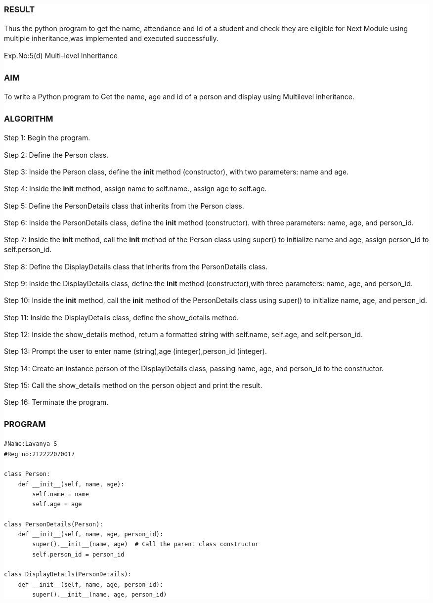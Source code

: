 ### RESULT
Thus the python program to get the name, attendance and Id of a student and check they are eligible for Next Module using multiple inheritance,was implemented and executed successfully.



Exp.No:5(d)	Multi-level Inheritance

### AIM
To write a Python program to Get the name, age and id of a person and display using Multilevel inheritance.
### ALGORITHM

Step 1:	  Begin the program.


Step 2:	 Define the Person class.

Step 3:	 Inside the Person class, define the __init__ method (constructor), with  two parameters: name and age.

Step 4:	 Inside the __init__ method, assign name to self.name., assign age to self.age.

Step 5:	 Define the PersonDetails class that inherits from the Person class.

Step 6:	 Inside the PersonDetails class, define the __init__ method (constructor). with three parameters: name, age, and person_id. 

Step 7:	 Inside the __init__ method, call the __init__ method of the Person class using super() to initialize name and age, assign person_id to self.person_id.

Step 8:	 Define the DisplayDetails class that inherits from the PersonDetails class.

Step 9:	 Inside the DisplayDetails class, define the __init__ method (constructor),with three parameters: name, age, and person_id.

Step 10:	Inside the __init__ method, call the __init__ method of the PersonDetails class using super() to initialize name, age, and person_id.

Step 11:	Inside the DisplayDetails class, define the show_details method.

Step 12:	Inside the show_details method, return a formatted string with self.name, self.age, and self.person_id.

Step 13:	Prompt the user to enter name (string),age (integer),person_id (integer).

Step 14:	Create an instance person of the DisplayDetails class, passing name, age, and person_id to the constructor.

Step 15:	Call the show_details method on the person object and print the result.

Step 16:	Terminate the program.

### PROGRAM
```
#Name:Lavanya S
#Reg no:212222070017

class Person:
    def __init__(self, name, age):
        self.name = name
        self.age = age

class PersonDetails(Person):
    def __init__(self, name, age, person_id):
        super().__init__(name, age)  # Call the parent class constructor
        self.person_id = person_id

class DisplayDetails(PersonDetails):
    def __init__(self, name, age, person_id):
        super().__init__(name, age, person_id)
```